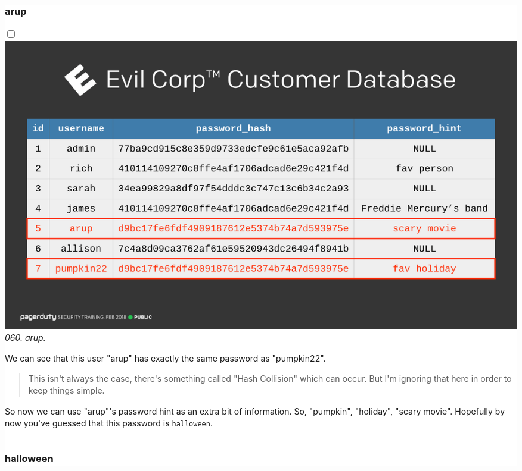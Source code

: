 ### arup

<input type="checkbox" id="060" /><label for="060">![060](../slides/for_everyone/for_everyone.060.jpeg)</label>
_060. arup._

We can see that this user "arup" has exactly the same password as "pumpkin22".

> This isn't always the case, there's something called "Hash Collision" which can occur. But I'm ignoring that here in order to keep things simple.

So now we can use "arup"'s password hint as an extra bit of information. So, "pumpkin", "holiday", "scary movie". Hopefully by now you've guessed that this password is `halloween`.

---

### halloween
